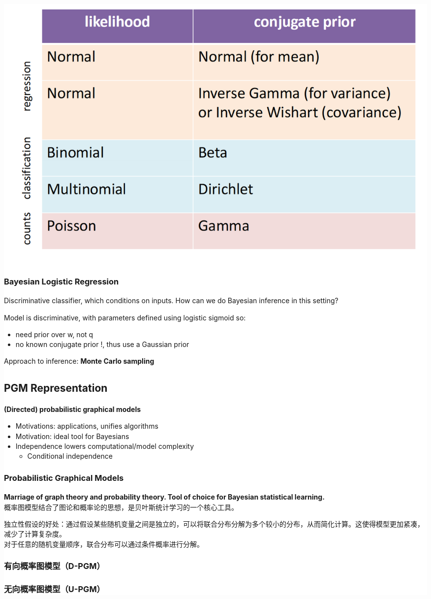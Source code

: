 ![alt text](image.png "width=200px")


### Bayesian Logistic Regression
Discriminative classifier, which conditions on inputs. How can we do Bayesian inference in this setting?

Model is discriminative, with parameters defined using logistic sigmoid so:
* need prior over w, not q
* no known conjugate prior !, thus use a Gaussian prior

Approach to inference: **Monte Carlo sampling**


## PGM Representation
**(Directed) probabilistic graphical models**
* Motivations: applications, unifies algorithms
* Motivation: ideal tool for Bayesians
* Independence lowers computational/model complexity
  * Conditional independence

### Probabilistic Graphical Models
**Marriage of graph theory and probability theory. Tool of choice for Bayesian statistical learning.**\
概率图模型结合了图论和概率论的思想，是贝叶斯统计学习的一个核心工具。

独立性假设的好处：通过假设某些随机变量之间是独立的，可以将联合分布分解为多个较小的分布，从而简化计算。这使得模型更加紧凑，减少了计算复杂度。\
对于任意的随机变量顺序，联合分布可以通过条件概率进行分解。

### 有向概率图模型（D-PGM）

### 无向概率图模型（U-PGM）
